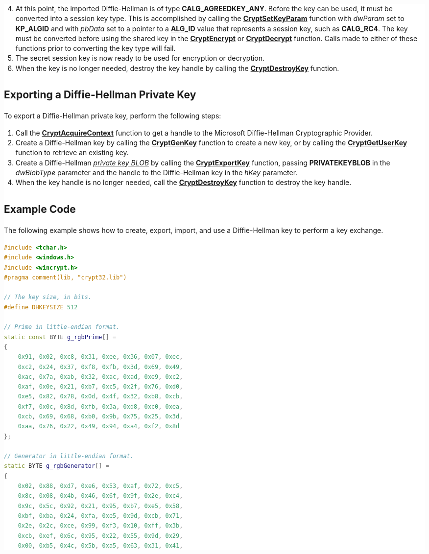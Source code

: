 4.  At this point, the imported Diffie-Hellman is of type **CALG\_AGREEDKEY\_ANY**. Before the key can be used, it must be converted into a session key type. This is accomplished by calling the [**CryptSetKeyParam**](/windows/desktop/api/Wincrypt/nf-wincrypt-cryptsetkeyparam) function with *dwParam* set to **KP\_ALGID** and with *pbData* set to a pointer to a [**ALG\_ID**](alg-id.md) value that represents a session key, such as **CALG\_RC4**. The key must be converted before using the shared key in the [**CryptEncrypt**](/windows/desktop/api/Wincrypt/nf-wincrypt-cryptencrypt) or [**CryptDecrypt**](/windows/desktop/api/Wincrypt/nf-wincrypt-cryptdecrypt) function. Calls made to either of these functions prior to converting the key type will fail.
5.  The secret session key is now ready to be used for encryption or decryption.
6.  When the key is no longer needed, destroy the key handle by calling the [**CryptDestroyKey**](/windows/desktop/api/Wincrypt/nf-wincrypt-cryptdestroykey) function.

## Exporting a Diffie-Hellman Private Key

To export a Diffie-Hellman private key, perform the following steps:

1.  Call the [**CryptAcquireContext**](/windows/desktop/api/Wincrypt/nf-wincrypt-cryptacquirecontexta) function to get a handle to the Microsoft Diffie-Hellman Cryptographic Provider.
2.  Create a Diffie-Hellman key by calling the [**CryptGenKey**](/windows/desktop/api/Wincrypt/nf-wincrypt-cryptgenkey) function to create a new key, or by calling the [**CryptGetUserKey**](/windows/desktop/api/Wincrypt/nf-wincrypt-cryptgetuserkey) function to retrieve an existing key.
3.  Create a Diffie-Hellman [*private key BLOB*](../secgloss/p-gly.md) by calling the [**CryptExportKey**](/windows/desktop/api/Wincrypt/nf-wincrypt-cryptexportkey) function, passing **PRIVATEKEYBLOB** in the *dwBlobType* parameter and the handle to the Diffie-Hellman key in the *hKey* parameter.
4.  When the key handle is no longer needed, call the [**CryptDestroyKey**](/windows/desktop/api/Wincrypt/nf-wincrypt-cryptdestroykey) function to destroy the key handle.

## Example Code

The following example shows how to create, export, import, and use a Diffie-Hellman key to perform a key exchange.


```C++
#include <tchar.h>
#include <windows.h>
#include <wincrypt.h>
#pragma comment(lib, "crypt32.lib")

// The key size, in bits.
#define DHKEYSIZE 512

// Prime in little-endian format.
static const BYTE g_rgbPrime[] = 
{
    0x91, 0x02, 0xc8, 0x31, 0xee, 0x36, 0x07, 0xec, 
    0xc2, 0x24, 0x37, 0xf8, 0xfb, 0x3d, 0x69, 0x49, 
    0xac, 0x7a, 0xab, 0x32, 0xac, 0xad, 0xe9, 0xc2, 
    0xaf, 0x0e, 0x21, 0xb7, 0xc5, 0x2f, 0x76, 0xd0, 
    0xe5, 0x82, 0x78, 0x0d, 0x4f, 0x32, 0xb8, 0xcb,
    0xf7, 0x0c, 0x8d, 0xfb, 0x3a, 0xd8, 0xc0, 0xea, 
    0xcb, 0x69, 0x68, 0xb0, 0x9b, 0x75, 0x25, 0x3d,
    0xaa, 0x76, 0x22, 0x49, 0x94, 0xa4, 0xf2, 0x8d 
};

// Generator in little-endian format.
static BYTE g_rgbGenerator[] = 
{
    0x02, 0x88, 0xd7, 0xe6, 0x53, 0xaf, 0x72, 0xc5,
    0x8c, 0x08, 0x4b, 0x46, 0x6f, 0x9f, 0x2e, 0xc4,
    0x9c, 0x5c, 0x92, 0x21, 0x95, 0xb7, 0xe5, 0x58, 
    0xbf, 0xba, 0x24, 0xfa, 0xe5, 0x9d, 0xcb, 0x71, 
    0x2e, 0x2c, 0xce, 0x99, 0xf3, 0x10, 0xff, 0x3b,
    0xcb, 0xef, 0x6c, 0x95, 0x22, 0x55, 0x9d, 0x29,
    0x00, 0xb5, 0x4c, 0x5b, 0xa5, 0x63, 0x31, 0x41,
```